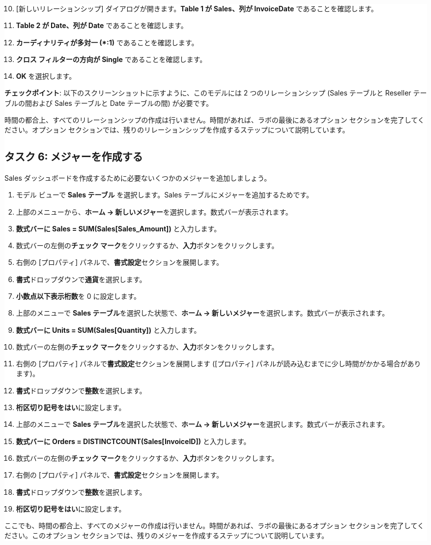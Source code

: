 10. [新しいリレーションシップ] ダイアログが開きます。**Table 1 が Sales、列が InvoiceDate** であることを確認します。

11. **Table 2 が Date、列が Date** であることを確認します。

12. **カーディナリティが多対一 (*:1)** であることを確認します。

13. **クロス フィルターの方向が Single** であることを確認します。

14. **OK** を選択します。
 

**チェックポイント**: 以下のスクリーンショットに示すように、このモデルには 2 つのリレーションシップ (Sales テーブルと Reseller テーブルの間および Sales テーブルと Date テーブルの間) が必要です。
 

時間の都合上、すべてのリレーションシップの作成は行いません。時間があれば、ラボの最後にあるオプション セクションを完了してください。オプション セクションでは、残りのリレーションシップを作成するステップについて説明しています。


## タスク 6: メジャーを作成する

Sales ダッシュボードを作成するために必要ないくつかのメジャーを追加しましょう。

1. モデル ビューで **Sales テーブル** を選択します。Sales テーブルにメジャーを追加するためです。

2. 上部のメニューから、**ホーム -> 新しいメジャー**を選択します。数式バーが表示されます。

3. **数式バーに Sales = SUM(Sales[Sales_Amount])** と入力します。

4. 数式バーの左側の**チェック マーク**をクリックするか、**入力**ボタンをクリックします。

5. 右側の [プロパティ] パネルで、**書式設定**セクションを展開します。

6. **書式**ドロップダウンで**通貨**を選択します。

7. **小数点以下表示桁数**を 0 に設定します。
 
8. 上部のメニューで **Sales テーブル**を選択した状態で、**ホーム -> 新しいメジャー**を選択します。数式バーが表示されます。

9. **数式バーに Units = SUM(Sales[Quantity])** と入力します。

10. 数式バーの左側の**チェック マーク**をクリックするか、**入力**ボタンをクリックします。

11. 右側の [プロパティ] パネルで**書式設定**セクションを展開します ([プロパティ] パネルが読み込むまでに少し時間がかかる場合があります)。

12. **書式**ドロップダウンで**整数**を選択します。

13. **桁区切り記号をはい**に設定します。
 
14. 上部のメニューで **Sales テーブル**を選択した状態で、**ホーム -> 新しいメジャー**を選択します。数式バーが表示されます。

15. **数式バーに Orders = DISTINCTCOUNT(Sales[InvoiceID])** と入力します。

16. 数式バーの左側の**チェック マーク**をクリックするか、**入力**ボタンをクリックします。

17. 右側の [プロパティ] パネルで、**書式設定**セクションを展開します。

18. **書式**ドロップダウンで**整数**を選択します。

19. **桁区切り記号をはい**に設定します。

 
ここでも、時間の都合上、すべてのメジャーの作成は行いません。時間があれば、ラボの最後にあるオプション セクションを完了してください。このオプション セクションでは、残りのメジャーを作成するステップについて説明しています。
